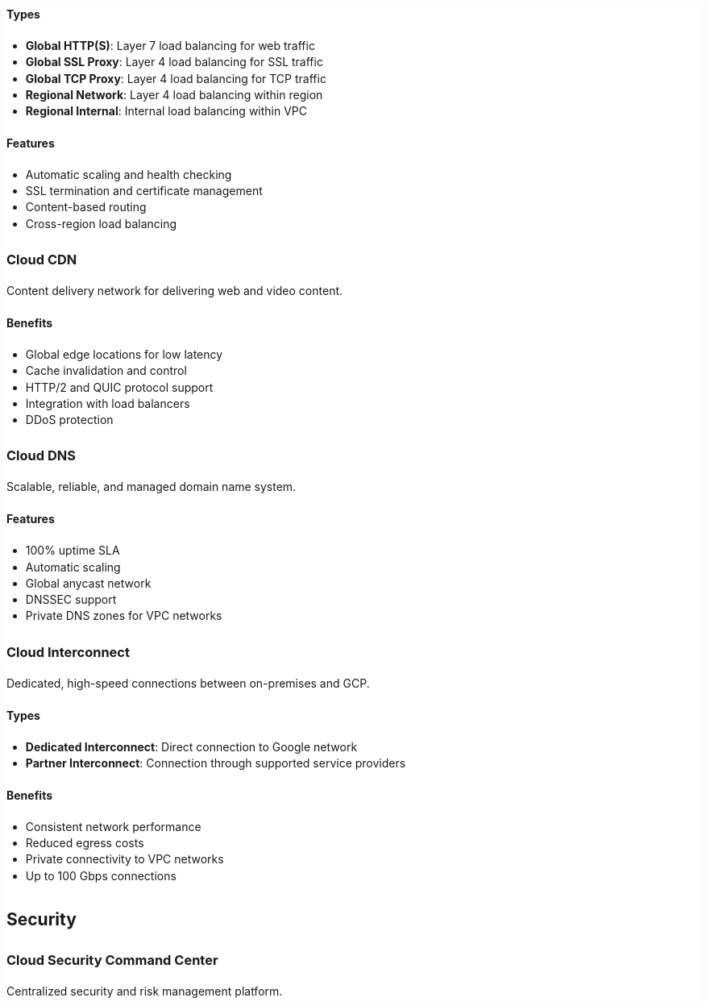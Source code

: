 #### Types
- **Global HTTP(S)**: Layer 7 load balancing for web traffic
- **Global SSL Proxy**: Layer 4 load balancing for SSL traffic
- **Global TCP Proxy**: Layer 4 load balancing for TCP traffic
- **Regional Network**: Layer 4 load balancing within region
- **Regional Internal**: Internal load balancing within VPC

#### Features
- Automatic scaling and health checking
- SSL termination and certificate management
- Content-based routing
- Cross-region load balancing

### Cloud CDN
Content delivery network for delivering web and video content.

#### Benefits
- Global edge locations for low latency
- Cache invalidation and control
- HTTP/2 and QUIC protocol support
- Integration with load balancers
- DDoS protection

### Cloud DNS
Scalable, reliable, and managed domain name system.

#### Features
- 100% uptime SLA
- Automatic scaling
- Global anycast network
- DNSSEC support
- Private DNS zones for VPC networks

### Cloud Interconnect
Dedicated, high-speed connections between on-premises and GCP.

#### Types
- **Dedicated Interconnect**: Direct connection to Google network
- **Partner Interconnect**: Connection through supported service providers

#### Benefits
- Consistent network performance
- Reduced egress costs
- Private connectivity to VPC networks
- Up to 100 Gbps connections

## Security

### Cloud Security Command Center
Centralized security and risk management platform.
